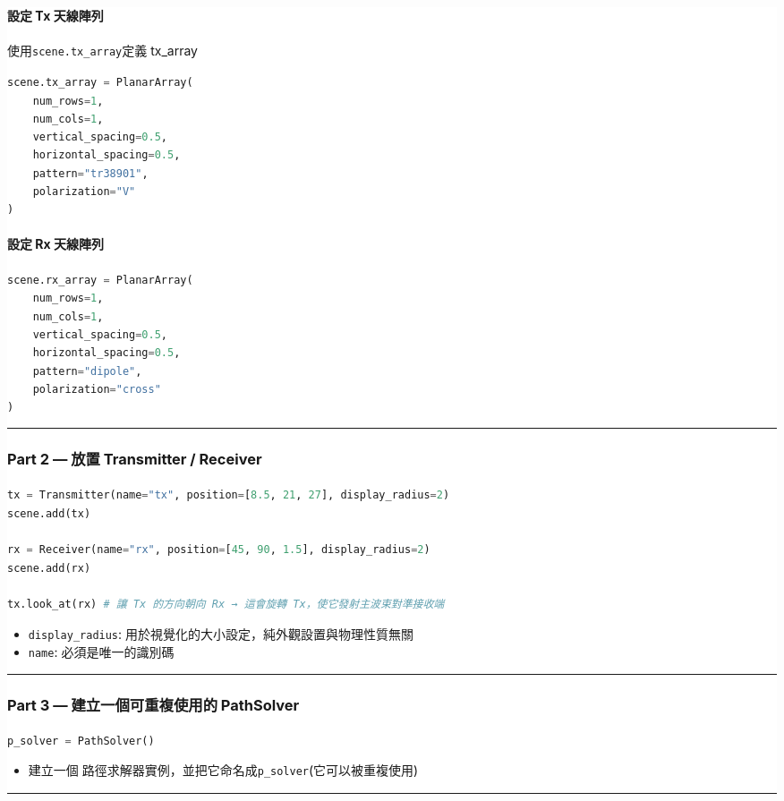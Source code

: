 #### 設定 Tx 天線陣列
使用`scene.tx_array`定義 tx_array  

```python
scene.tx_array = PlanarArray(
    num_rows=1,
    num_cols=1,
    vertical_spacing=0.5,
    horizontal_spacing=0.5,
    pattern="tr38901",
    polarization="V"
)
```

#### 設定 Rx 天線陣列

```python
scene.rx_array = PlanarArray(
    num_rows=1,
    num_cols=1,
    vertical_spacing=0.5,
    horizontal_spacing=0.5,
    pattern="dipole",
    polarization="cross"
)

```

***

### Part 2 — 放置 Transmitter / Receiver

```python
tx = Transmitter(name="tx", position=[8.5, 21, 27], display_radius=2)
scene.add(tx)

rx = Receiver(name="rx", position=[45, 90, 1.5], display_radius=2)
scene.add(rx)

tx.look_at(rx) # 讓 Tx 的方向朝向 Rx → 這會旋轉 Tx，使它發射主波束對準接收端

```
* `display_radius`: 用於視覺化的大小設定，純外觀設置與物理性質無關
* `name`: 必須是唯一的識別碼

***

### Part 3 — 建立一個可重複使用的 PathSolver 

```python
p_solver = PathSolver()
```
* 建立一個 路徑求解器實例，並把它命名成`p_solver`(它可以被重複使用)

***
